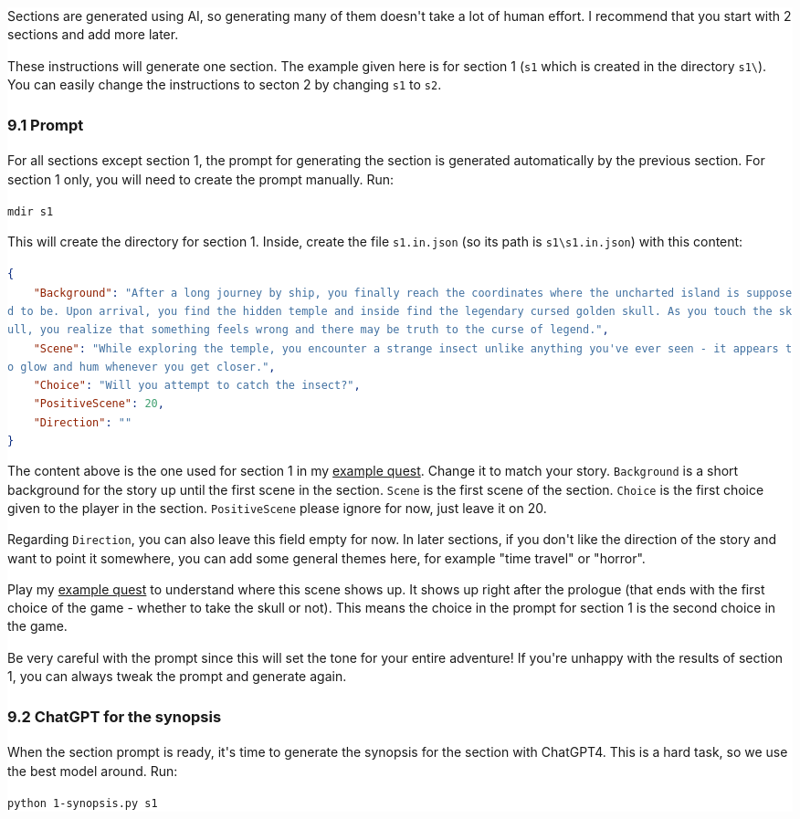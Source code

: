 Sections are generated using AI, so generating many of them doesn't take a lot of human effort. I recommend that you start with 2 sections and add more later.

These instructions will generate one section. The example given here is for section 1 (`s1` which is created in the directory `s1\`). You can easily change the instructions to secton 2 by changing `s1` to `s2`.

### 9.1 Prompt

For all sections except section 1, the prompt for generating the section is generated automatically by the previous section. For section 1 only, you will need to create the prompt manually. Run:

```
mdir s1
```

This will create the directory for section 1. Inside, create the file `s1.in.json` (so its path is `s1\s1.in.json`) with this content:

```json
{
    "Background": "After a long journey by ship, you finally reach the coordinates where the uncharted island is supposed to be. Upon arrival, you find the hidden temple and inside find the legendary cursed golden skull. As you touch the skull, you realize that something feels wrong and there may be truth to the curse of legend.",
    "Scene": "While exploring the temple, you encounter a strange insect unlike anything you've ever seen - it appears to glow and hum whenever you get closer.",
    "Choice": "Will you attempt to catch the insect?",
    "PositiveScene": 20,
    "Direction": ""
}
```

The content above is the one used for section 1 in my [example quest](https://fateful.quest). Change it to match your story. `Background` is a short background for the story up until the first scene in the section. `Scene` is the first scene of the section. `Choice` is the first choice given to the player in the section. `PositiveScene` please ignore for now, just leave it on 20.

Regarding `Direction`, you can also leave this field empty for now. In later sections, if you don't like the direction of the story and want to point it somewhere, you can add some general themes here, for example "time travel" or "horror".

Play my [example quest](https://fateful.quest) to understand where this scene shows up. It shows up right after the prologue (that ends with the first choice of the game - whether to take the skull or not). This means the choice in the prompt for section 1 is the second choice in the game.

Be very careful with the prompt since this will set the tone for your entire adventure! If you're unhappy with the results of section 1, you can always tweak the prompt and generate again.

### 9.2 ChatGPT for the synopsis

When the section prompt is ready, it's time to generate the synopsis for the section with ChatGPT4. This is a hard task, so we use the best model around. Run:

```
python 1-synopsis.py s1
```
